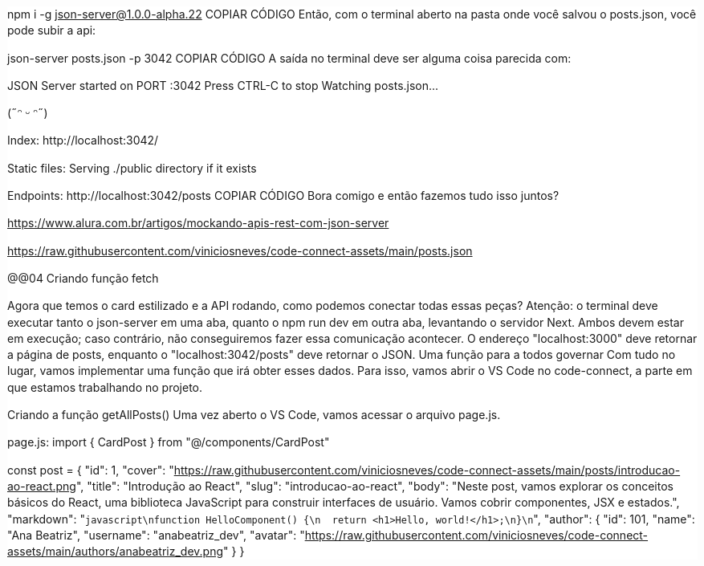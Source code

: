 npm i -g json-server@1.0.0-alpha.22
COPIAR CÓDIGO
Então, com o terminal aberto na pasta onde você salvou o posts.json, você pode subir a api:


json-server posts.json -p 3042
COPIAR CÓDIGO
A saída no terminal deve ser alguma coisa parecida com:


JSON Server started on PORT :3042
Press CTRL-C to stop
Watching posts.json...

(˶ᵔ ᵕ ᵔ˶)

Index:
http://localhost:3042/

Static files:
Serving ./public directory if it exists

Endpoints:
http://localhost:3042/posts
COPIAR CÓDIGO
Bora comigo e então fazemos tudo isso juntos?

https://www.alura.com.br/artigos/mockando-apis-rest-com-json-server

https://raw.githubusercontent.com/viniciosneves/code-connect-assets/main/posts.json

@@04
Criando função fetch

Agora que temos o card estilizado e a API rodando, como podemos conectar todas essas peças?
Atenção: o terminal deve executar tanto o json-server em uma aba, quanto o npm run dev em outra aba, levantando o servidor Next. Ambos devem estar em execução; caso contrário, não conseguiremos fazer essa comunicação acontecer. O endereço "localhost:3000" deve retornar a página de posts, enquanto o "localhost:3042/posts" deve retornar o JSON.
Uma função para a todos governar
Com tudo no lugar, vamos implementar uma função que irá obter esses dados. Para isso, vamos abrir o VS Code no code-connect, a parte em que estamos trabalhando no projeto.

Criando a função getAllPosts()
Uma vez aberto o VS Code, vamos acessar o arquivo page.js.

page.js:
import { CardPost } from "@/components/CardPost"

const post = {
  "id": 1,
  "cover": "https://raw.githubusercontent.com/viniciosneves/code-connect-assets/main/posts/introducao-ao-react.png",
  "title": "Introdução ao React",
  "slug": "introducao-ao-react",
  "body": "Neste post, vamos explorar os conceitos básicos do React, uma biblioteca JavaScript para construir interfaces de usuário. Vamos cobrir componentes, JSX e estados.",
  "markdown": "```javascript\nfunction HelloComponent() {\n  return <h1>Hello, world!</h1>;\n}\n```",
  "author": {
      "id": 101,
      "name": "Ana Beatriz",
      "username": "anabeatriz_dev",
      "avatar": "https://raw.githubusercontent.com/viniciosneves/code-connect-assets/main/authors/anabeatriz_dev.png"
  }
}
